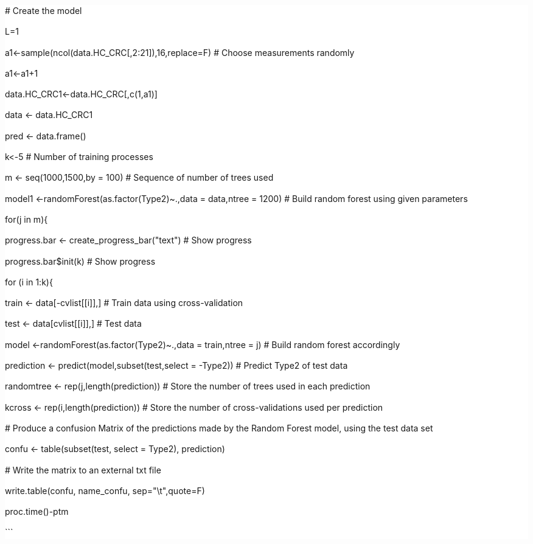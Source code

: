 
\# Create the model 

L=1

a1<-sample(ncol(data.HC_CRC[,2:21]),16,replace=F) # Choose measurements randomly

a1<-a1+1

data.HC_CRC1<-data.HC_CRC[,c(1,a1)]

data <- data.HC_CRC1 

pred <- data.frame() 

k<-5 # Number of training processes 

m <- seq(1000,1500,by = 100) # Sequence of number of trees used 

model1 <-randomForest(as.factor(Type2)~.,data = data,ntree = 1200) # Build random forest using given parameters   

for(j in m){ 

 progress.bar <- create_progress_bar("text") # Show progress

 progress.bar$init(k) # Show progress

 for (i in 1:k){

 train <- data[-cvlist[[i]],] # Train data using cross-validation 

 test <- data[cvlist[[i]],] # Test data

 model <-randomForest(as.factor(Type2)~.,data = train,ntree = j) # Build random forest accordingly 

 prediction <- predict(model,subset(test,select = -Type2)) # Predict Type2 of test data 

 randomtree <- rep(j,length(prediction)) # Store the number of trees used in each prediction 

 kcross <- rep(i,length(prediction)) # Store the number of cross-validations used per prediction 

\# Produce a confusion Matrix of the predictions made by the Random Forest model, using the test data set 

confu <- table(subset(test, select = Type2), prediction)

\# Write the matrix to an external txt file 

write.table(confu, name_confu, sep="\t",quote=F)

proc.time()-ptm

\```

 

 